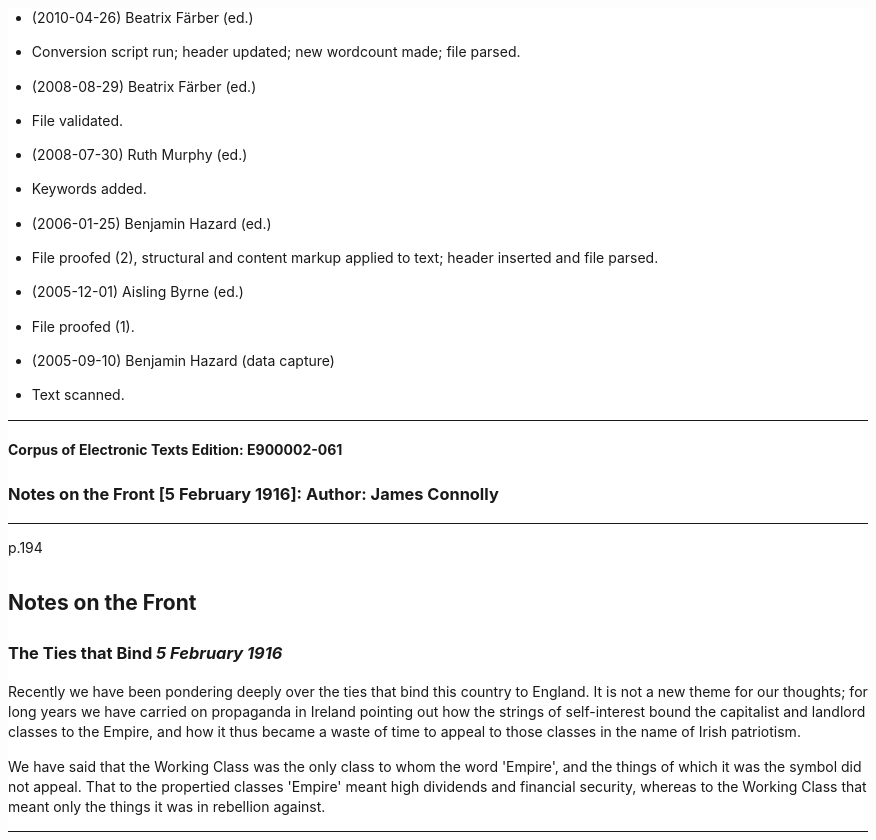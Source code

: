 
* (2010-04-26) Beatrix Färber (ed.)

* Conversion script run; header updated; new wordcount made; file parsed.
* (2008-08-29) Beatrix Färber (ed.)

* File validated.
* (2008-07-30) Ruth Murphy (ed.)

* Keywords added.
* (2006-01-25) Benjamin Hazard (ed.)

* File proofed (2), structural and content markup applied to text; header inserted and file parsed.
* (2005-12-01) Aisling Byrne (ed.)

* File proofed (1).
* (2005-09-10) Benjamin Hazard (data capture)

* Text scanned.




---


#### Corpus of Electronic Texts Edition: E900002-061


### Notes on the Front [5 February 1916]: Author: James Connolly




---

p.194


Notes on the Front
------------------


### The Ties that Bind *5 February 1916*


Recently we have been pondering deeply over the ties that bind this country to England. It is not a new theme for our thoughts; for long years we have carried on propaganda in Ireland pointing out how the strings of self-interest bound the capitalist and landlord classes to the Empire, and how it thus became a waste of time to appeal to those classes in the name of Irish patriotism.


We have said that the Working Class was the only class to whom the word 'Empire', and the things of which it was the symbol did not appeal. That to the propertied classes 'Empire' meant high dividends and financial security, whereas to the Working Class that meant only the things it was in rebellion against.




---
